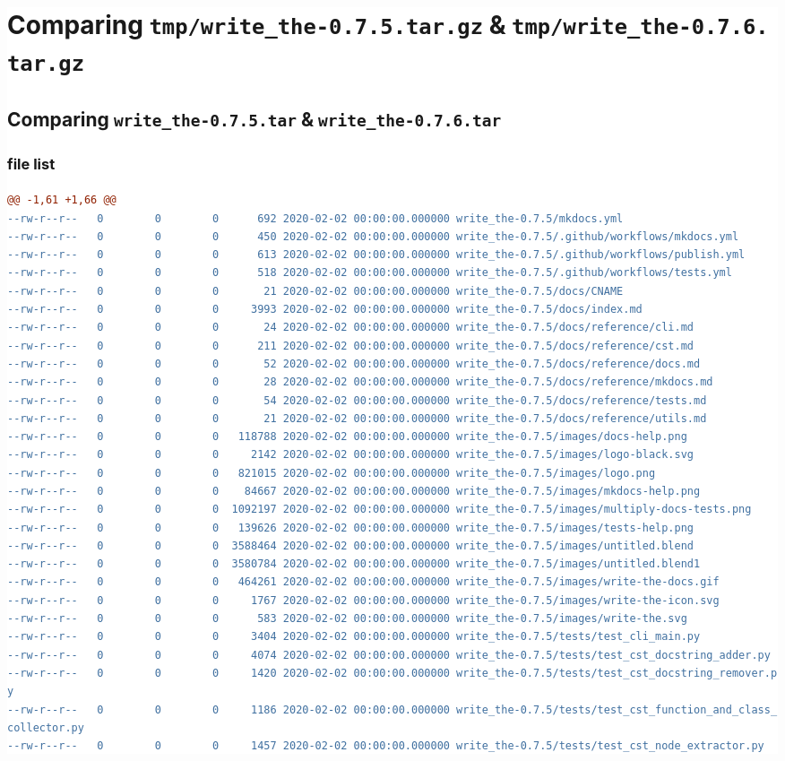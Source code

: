 # Comparing `tmp/write_the-0.7.5.tar.gz` & `tmp/write_the-0.7.6.tar.gz`

## Comparing `write_the-0.7.5.tar` & `write_the-0.7.6.tar`

### file list

```diff
@@ -1,61 +1,66 @@
--rw-r--r--   0        0        0      692 2020-02-02 00:00:00.000000 write_the-0.7.5/mkdocs.yml
--rw-r--r--   0        0        0      450 2020-02-02 00:00:00.000000 write_the-0.7.5/.github/workflows/mkdocs.yml
--rw-r--r--   0        0        0      613 2020-02-02 00:00:00.000000 write_the-0.7.5/.github/workflows/publish.yml
--rw-r--r--   0        0        0      518 2020-02-02 00:00:00.000000 write_the-0.7.5/.github/workflows/tests.yml
--rw-r--r--   0        0        0       21 2020-02-02 00:00:00.000000 write_the-0.7.5/docs/CNAME
--rw-r--r--   0        0        0     3993 2020-02-02 00:00:00.000000 write_the-0.7.5/docs/index.md
--rw-r--r--   0        0        0       24 2020-02-02 00:00:00.000000 write_the-0.7.5/docs/reference/cli.md
--rw-r--r--   0        0        0      211 2020-02-02 00:00:00.000000 write_the-0.7.5/docs/reference/cst.md
--rw-r--r--   0        0        0       52 2020-02-02 00:00:00.000000 write_the-0.7.5/docs/reference/docs.md
--rw-r--r--   0        0        0       28 2020-02-02 00:00:00.000000 write_the-0.7.5/docs/reference/mkdocs.md
--rw-r--r--   0        0        0       54 2020-02-02 00:00:00.000000 write_the-0.7.5/docs/reference/tests.md
--rw-r--r--   0        0        0       21 2020-02-02 00:00:00.000000 write_the-0.7.5/docs/reference/utils.md
--rw-r--r--   0        0        0   118788 2020-02-02 00:00:00.000000 write_the-0.7.5/images/docs-help.png
--rw-r--r--   0        0        0     2142 2020-02-02 00:00:00.000000 write_the-0.7.5/images/logo-black.svg
--rw-r--r--   0        0        0   821015 2020-02-02 00:00:00.000000 write_the-0.7.5/images/logo.png
--rw-r--r--   0        0        0    84667 2020-02-02 00:00:00.000000 write_the-0.7.5/images/mkdocs-help.png
--rw-r--r--   0        0        0  1092197 2020-02-02 00:00:00.000000 write_the-0.7.5/images/multiply-docs-tests.png
--rw-r--r--   0        0        0   139626 2020-02-02 00:00:00.000000 write_the-0.7.5/images/tests-help.png
--rw-r--r--   0        0        0  3588464 2020-02-02 00:00:00.000000 write_the-0.7.5/images/untitled.blend
--rw-r--r--   0        0        0  3580784 2020-02-02 00:00:00.000000 write_the-0.7.5/images/untitled.blend1
--rw-r--r--   0        0        0   464261 2020-02-02 00:00:00.000000 write_the-0.7.5/images/write-the-docs.gif
--rw-r--r--   0        0        0     1767 2020-02-02 00:00:00.000000 write_the-0.7.5/images/write-the-icon.svg
--rw-r--r--   0        0        0      583 2020-02-02 00:00:00.000000 write_the-0.7.5/images/write-the.svg
--rw-r--r--   0        0        0     3404 2020-02-02 00:00:00.000000 write_the-0.7.5/tests/test_cli_main.py
--rw-r--r--   0        0        0     4074 2020-02-02 00:00:00.000000 write_the-0.7.5/tests/test_cst_docstring_adder.py
--rw-r--r--   0        0        0     1420 2020-02-02 00:00:00.000000 write_the-0.7.5/tests/test_cst_docstring_remover.py
--rw-r--r--   0        0        0     1186 2020-02-02 00:00:00.000000 write_the-0.7.5/tests/test_cst_function_and_class_collector.py
--rw-r--r--   0        0        0     1457 2020-02-02 00:00:00.000000 write_the-0.7.5/tests/test_cst_node_extractor.py
```